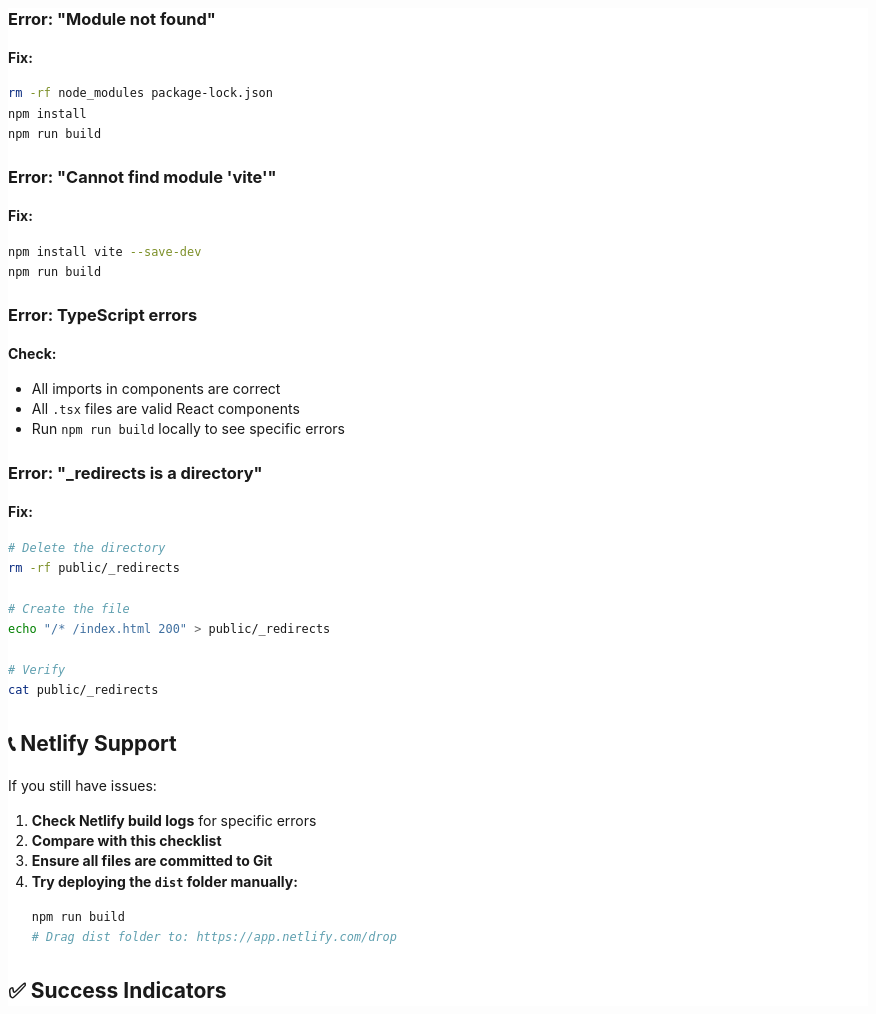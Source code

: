 ### Error: "Module not found"

**Fix:**
```bash
rm -rf node_modules package-lock.json
npm install
npm run build
```

### Error: "Cannot find module 'vite'"

**Fix:**
```bash
npm install vite --save-dev
npm run build
```

### Error: TypeScript errors

**Check:**
- All imports in components are correct
- All `.tsx` files are valid React components
- Run `npm run build` locally to see specific errors

### Error: "_redirects is a directory"

**Fix:**
```bash
# Delete the directory
rm -rf public/_redirects

# Create the file
echo "/* /index.html 200" > public/_redirects

# Verify
cat public/_redirects
```

## 📞 Netlify Support

If you still have issues:

1. **Check Netlify build logs** for specific errors
2. **Compare with this checklist**
3. **Ensure all files are committed to Git**
4. **Try deploying the `dist` folder manually:**
   ```bash
   npm run build
   # Drag dist folder to: https://app.netlify.com/drop
   ```

## ✅ Success Indicators
